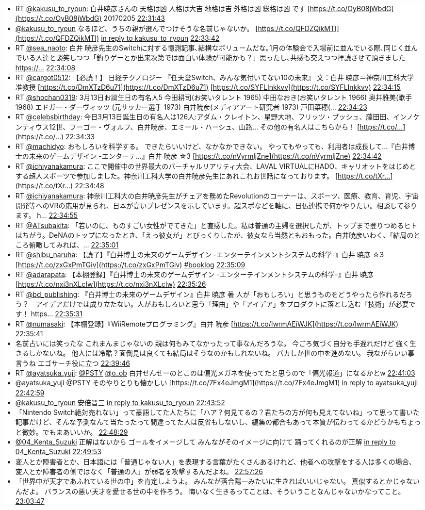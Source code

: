 *   RT [@kakusu_to_ryoun](https://twitter.com/kakusu_to_ryoun): 白井暁彦さんの 天格は凶 人格は大吉 地格は吉 外格は凶 総格は凶 です [https://t.co/OyB08jWbdG](https://t.co/OyB08jWbdG) 20170205 [22:31:43](https://twitter.com/o_ob/statuses/909409535101509632)
*   [@kakusu_to_ryoun](https://twitter.com/kakusu_to_ryoun) なるほど、うちの親が選んでつけそうな名前じゃないか。 [https://t.co/QFDZQikMTI](https://t.co/QFDZQikMTI) [in reply to kakusu_to_ryoun](https://twitter.com/kakusu_to_ryoun/statuses/828207312976228352) [22:33:42](https://twitter.com/o_ob/statuses/909410034475450368)
*   RT [@sea_naoto](https://twitter.com/sea_naoto): 白井 暁彦先生のSwitchに対する憶測記事､結構なボリュームだな｡1月の体験会で入場前に並んでいる際､同じく並んでいる人達と談笑しつつ「釣りゲーとか出来次第では面白い体験が可能かも？」思ったし､共感も交えつつ拝読させて頂きました [https://…](https://…) [22:34:08](https://twitter.com/o_ob/statuses/909410140138303493)
*   RT [@cargot0512](https://twitter.com/cargot0512): 【必読！】 日経テクノロジー 『任天堂Switch、みんな気付いてない10の未来』 文：白井 暁彦＝神奈川工科大学 准教授 [https://t.co/DmXTzD6u71](https://t.co/DmXTzD6u71) [https://t.co/SYFLInkkvv](https://t.co/SYFLInkkvv) [22:34:15](https://twitter.com/o_ob/statuses/909410169938833410)
*   RT [@shochan0319](https://twitter.com/shochan0319): 3月13日お誕生日の有名人5 今田耕司(お笑いタレント 1965) 中田なおき(お笑いタレント 1966) 奥井雅美(歌手 1968) エドガー・ダーヴィッツ (元サッカー選手 1973) 白井暁彦(メディアアート研究者 1973) 戸田菜穂(… [22:34:23](https://twitter.com/o_ob/statuses/909410205078712321)
*   RT [@celebsbirthday](https://twitter.com/celebsbirthday): 今日3月13日誕生日の有名人は126人:アダム・クレイトン、星野大地、フリッツ・ブッシュ、藤田田、インノケンティウス12世、フーゴー・ヴォルフ、白井暁彦、エミール・ハーシュ、山路… その他の有名人はこちらから！ [https://t.co/…](https://t.co/…) [22:34:33](https://twitter.com/o_ob/statuses/909410248733081600)
*   RT [@machidyo](https://twitter.com/machidyo): おもしろいを科学する。 できたらいいけど、なかなかできない。 やってもやっても、利用者は成長して...『白井博士の未来のゲームデザイン -エンターテ...』白井 暁彦 ☆3 [https://t.co/nVyrmljZne](https://t.co/nVyrmljZne) [22:34:42](https://twitter.com/o_ob/statuses/909410286007808001)
*   RT [@ichiyanakamura](https://twitter.com/ichiyanakamura): ここで開催中の世界最大のバーチャルリアリティ大会、LAVAL VIRTUALにHADO、キャリオットをはじめとする超人スポーツで参加しました。神奈川工科大学の白井暁彦先生にあれこれお世話になっております。 [https://t.co/tXr…](https://t.co/tXr…) [22:34:48](https://twitter.com/o_ob/statuses/909410308262813697)
*   RT [@ichiyanakamura](https://twitter.com/ichiyanakamura): 神奈川工科大の白井暁彦先生がチェアを務めたRevolutionのコーナーは、スポーツ、医療、教育、育児、宇宙開発等へのVRの応用が見られ、日本が高いプレゼンスを示しています。超スポなどを軸に、日仏連携で何かやりたい。相談して参ります。 h… [22:34:55](https://twitter.com/o_ob/statuses/909410337799024645)
*   RT [@ATsubakita](https://twitter.com/ATsubakita): 「若いのに、ものすごい女性がでてきた」と直感した。私は普通の主婦を選択したが、トップまで登りつめるヒトはちがう。DeNAのトップになったとき、「えっ彼女が」とびっくりしたが、彼女なら当然ともおもった。白井暁彦いわく、「結局のところ俯瞰してみれば、… [22:35:01](https://twitter.com/o_ob/statuses/909410364160278528)
*   RT [@shibu_naruha](https://twitter.com/shibu_naruha): 【読了】『白井博士の未来のゲームデザイン -エンターテインメントシステムの科学-』白井 暁彦 ☆3 [https://t.co/zxGxPmTGiv](https://t.co/zxGxPmTGiv) [#booklog](https://twitter.com/search?q=%23booklog&src=hash) [22:35:09](https://twitter.com/o_ob/statuses/909410396607352837)
*   RT [@adarapata](https://twitter.com/adarapata): 【本棚登録】『白井博士の未来のゲームデザイン -エンターテインメントシステムの科学-』白井 暁彦 [https://t.co/nxi3nXLcIw](https://t.co/nxi3nXLcIw) [22:35:26](https://twitter.com/o_ob/statuses/909410467403018240)
*   RT [@bd_publishing](https://twitter.com/bd_publishing): 『白井博士の未来のゲームデザイン』白井 暁彦 著 人が「おもしろい」と思うものをどうやったら作れるだろう？　アイデアだけでは成り立たない。人がおもしろいと思う「理由」や「アイデア」をプロダクトに落とし込む「技術」が必要です！ https… [22:35:31](https://twitter.com/o_ob/statuses/909410491176386560)
*   RT [@numasaki](https://twitter.com/numasaki): 【本棚登録】『WiiRemoteプログラミング』白井 暁彦 [https://t.co/IwrmAEiWJK](https://t.co/IwrmAEiWJK) [22:35:41](https://twitter.com/o_ob/statuses/909410530141417473)
*   名前占いには笑ったな これまんまじゃないの 親は何もみてなかったって事なんだろうな。 今ごろ気づく自分も手遅れだけど 強く生きるしかないね。 他人には冷酷？面倒見は良くても結局はそうなのかもしれないね。 バカしか世の中を進めない。 我ながらいい事言うね エゴサーチ役に立つ [22:39:46](https://twitter.com/o_ob/statuses/909411559478198272)
*   RT [@ayatsuka_yuji](https://twitter.com/ayatsuka_yuji): [@PSTY](https://twitter.com/PSTY) [@o_ob](https://twitter.com/o_ob) 白井せんせーのとこのは偏光メガネを使ってたと思うので「偏光報道」になるかとw [22:41:03](https://twitter.com/o_ob/statuses/909411882871644160)
*   [@ayatsuka_yuji](https://twitter.com/ayatsuka_yuji) [@PSTY](https://twitter.com/PSTY) そのやりとりも懐かしい [https://t.co/7Fx4eJmgM1](https://t.co/7Fx4eJmgM1) [in reply to ayatsuka_yuji](https://twitter.com/ayatsuka_yuji/statuses/909410063424483334) [22:42:59](https://twitter.com/o_ob/statuses/909412368328777730)
*   [@kakusu_to_ryoun](https://twitter.com/kakusu_to_ryoun) 安倍晋三 [in reply to kakusu_to_ryoun](https://twitter.com/kakusu_to_ryoun/statuses/909412404932493314) [22:43:52](https://twitter.com/o_ob/statuses/909412590123606017)
*   「Nintendo Switch絶対売れない」って豪語してた人たちに「ハア？何見てるの？君たちの方が何も見えてないね」って思って書いた記事だけど、そんな予測なんて当たったって間違ってた人は反省もしないし、編集の都合もあって本質が伝わってるかどうかもちょっと微妙。でもまあいいか。 [22:48:29](https://twitter.com/o_ob/statuses/909413752373633026)
*   [@04_Kenta_Suzuki](https://twitter.com/04_Kenta_Suzuki) 正解はないから ゴールをイメージして みんながそのイメージに向けて 踊ってくれるのが正解 [in reply to 04_Kenta_Suzuki](https://twitter.com/04_Kenta_Suzuki/statuses/909413675680677888) [22:49:53](https://twitter.com/o_ob/statuses/909414107442319361)
*   変人とか障害者とか、日本語には「普通じゃない人」を表現する言葉がたくさんあるけれど、他者への攻撃をする人は多くの場合、変人とか障害者の側ではなく「普通の人」が弱者を攻撃するんだよね。 [22:57:26](https://twitter.com/o_ob/statuses/909416003477454848)
*   「世界中が天才であふれている世の中」を肯定しようよ。 みんなが落合陽一みたいに生きればいいじゃない。 真似するとかじゃないんだよ。 バランスの悪い天才を愛せる世の中を作ろう。 悔いなく生きるってことは、そういうことなんじゃないかなってこと。 [23:03:47](https://twitter.com/o_ob/statuses/909417602316775424)